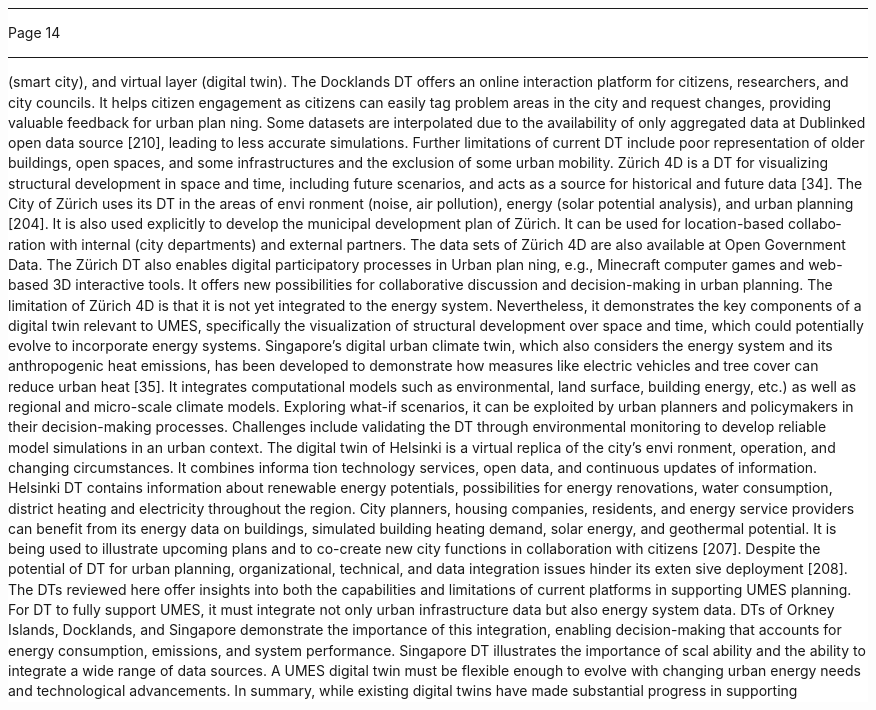
---

Page 14

---

(smart city), and virtual layer (digital twin). The Docklands DT offers an 
online interaction platform for citizens, researchers, and city councils. It 
helps citizen engagement as citizens can easily tag problem areas in the 
city and request changes, providing valuable feedback for urban plan­
ning. Some datasets are interpolated due to the availability of only 
aggregated data at Dublinked open data source [210], leading to less 
accurate simulations. Further limitations of current DT include poor 
representation of older buildings, open spaces, and some infrastructures 
and the exclusion of some urban mobility.
Zürich 4D is a DT for visualizing structural development in space and 
time, including future scenarios, and acts as a source for historical and 
future data [34]. The City of Zürich uses its DT in the areas of envi­
ronment (noise, air pollution), energy (solar potential analysis), and 
urban planning [204]. It is also used explicitly to develop the municipal 
development plan of Zürich. It can be used for location-based collabo­
ration with internal (city departments) and external partners. The data 
sets of Zürich 4D are also available at Open Government Data. The 
Zürich DT also enables digital participatory processes in Urban plan­
ning, e.g., Minecraft computer games and web-based 3D interactive 
tools. It offers new possibilities for collaborative discussion and 
decision-making in urban planning. The limitation of Zürich 4D is that it 
is not yet integrated to the energy system. Nevertheless, it demonstrates 
the key components of a digital twin relevant to UMES, specifically the 
visualization of structural development over space and time, which 
could potentially evolve to incorporate energy systems.
Singapore’s digital urban climate twin, which also considers the 
energy system and its anthropogenic heat emissions, has been developed 
to demonstrate how measures like electric vehicles and tree cover can 
reduce urban heat [35]. It integrates computational models such as 
environmental, land surface, building energy, etc.) as well as regional 
and micro-scale climate models. Exploring what-if scenarios, it can be 
exploited by urban planners and policymakers in their decision-making 
processes. Challenges include validating the DT through environmental 
monitoring to develop reliable model simulations in an urban context.
The digital twin of Helsinki is a virtual replica of the city’s envi­
ronment, operation, and changing circumstances. It combines informa­
tion technology services, open data, and continuous updates of 
information. Helsinki DT contains information about renewable energy 
potentials, possibilities for energy renovations, water consumption, 
district heating and electricity throughout the region. City planners, 
housing companies, residents, and energy service providers can benefit 
from its energy data on buildings, simulated building heating demand, 
solar energy, and geothermal potential. It is being used to illustrate 
upcoming plans and to co-create new city functions in collaboration 
with citizens [207]. Despite the potential of DT for urban planning, 
organizational, technical, and data integration issues hinder its exten­
sive deployment [208].
The DTs reviewed here offer insights into both the capabilities and 
limitations of current platforms in supporting UMES planning. For DT to 
fully support UMES, it must integrate not only urban infrastructure data 
but also energy system data. DTs of Orkney Islands, Docklands, and 
Singapore demonstrate the importance of this integration, enabling 
decision-making that accounts for energy consumption, emissions, and 
system performance. Singapore DT illustrates the importance of scal­
ability and the ability to integrate a wide range of data sources. A UMES 
digital twin must be flexible enough to evolve with changing urban 
energy needs and technological advancements. In summary, while 
existing digital twins have made substantial progress in supporting 